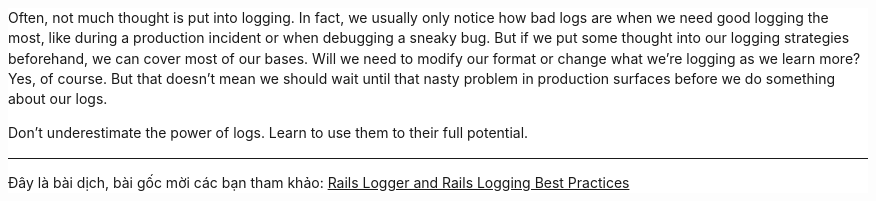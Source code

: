 Often, not much thought is put into logging. In fact, we usually only notice how bad logs are when we need good logging the most, like during a production incident or when debugging a sneaky bug. But if we put some thought into our logging strategies beforehand, we can cover most of our bases. Will we need to modify our format or change what we’re logging as we learn more? Yes, of course. But that doesn’t mean we should wait until that nasty problem in production surfaces before we do something about our logs.

Don’t underestimate the power of logs. Learn to use them to their full potential.

***
Đây là bài dịch, bài gốc mời các bạn tham khảo: [Rails Logger and Rails Logging Best Practices](https://stackify.com/rails-logger-and-rails-logging-best-practices/)
